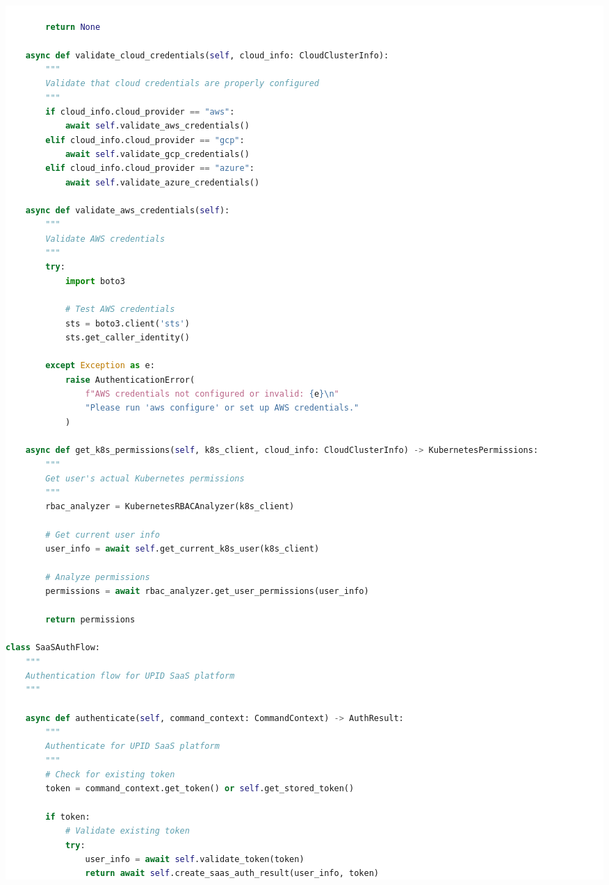```python
        
        return None
    
    async def validate_cloud_credentials(self, cloud_info: CloudClusterInfo):
        """
        Validate that cloud credentials are properly configured
        """
        if cloud_info.cloud_provider == "aws":
            await self.validate_aws_credentials()
        elif cloud_info.cloud_provider == "gcp":
            await self.validate_gcp_credentials()
        elif cloud_info.cloud_provider == "azure":
            await self.validate_azure_credentials()
    
    async def validate_aws_credentials(self):
        """
        Validate AWS credentials
        """
        try:
            import boto3
            
            # Test AWS credentials
            sts = boto3.client('sts')
            sts.get_caller_identity()
            
        except Exception as e:
            raise AuthenticationError(
                f"AWS credentials not configured or invalid: {e}\n"
                "Please run 'aws configure' or set up AWS credentials."
            )
    
    async def get_k8s_permissions(self, k8s_client, cloud_info: CloudClusterInfo) -> KubernetesPermissions:
        """
        Get user's actual Kubernetes permissions
        """
        rbac_analyzer = KubernetesRBACAnalyzer(k8s_client)
        
        # Get current user info
        user_info = await self.get_current_k8s_user(k8s_client)
        
        # Analyze permissions
        permissions = await rbac_analyzer.get_user_permissions(user_info)
        
        return permissions

class SaaSAuthFlow:
    """
    Authentication flow for UPID SaaS platform
    """
    
    async def authenticate(self, command_context: CommandContext) -> AuthResult:
        """
        Authenticate for UPID SaaS platform
        """
        # Check for existing token
        token = command_context.get_token() or self.get_stored_token()
        
        if token:
            # Validate existing token
            try:
                user_info = await self.validate_token(token)
                return await self.create_saas_auth_result(user_info, token)
```